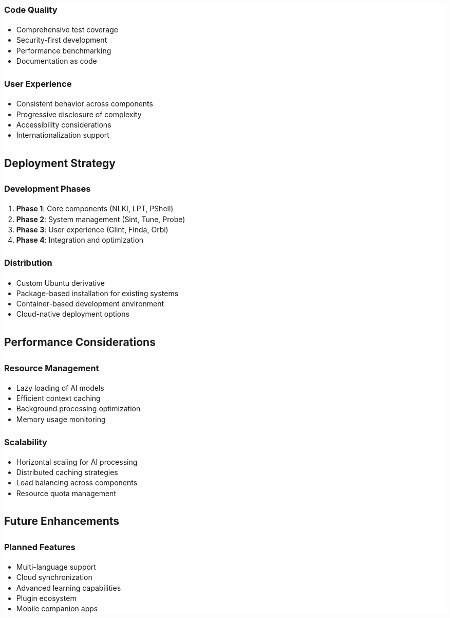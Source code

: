 ### Code Quality
- Comprehensive test coverage
- Security-first development
- Performance benchmarking
- Documentation as code

### User Experience
- Consistent behavior across components
- Progressive disclosure of complexity
- Accessibility considerations
- Internationalization support

## Deployment Strategy

### Development Phases
1. **Phase 1**: Core components (NLKI, LPT, PShell)
2. **Phase 2**: System management (Sint, Tune, Probe)
3. **Phase 3**: User experience (Glint, Finda, Orbi)
4. **Phase 4**: Integration and optimization

### Distribution
- Custom Ubuntu derivative
- Package-based installation for existing systems
- Container-based development environment
- Cloud-native deployment options

## Performance Considerations

### Resource Management
- Lazy loading of AI models
- Efficient context caching
- Background processing optimization
- Memory usage monitoring

### Scalability
- Horizontal scaling for AI processing
- Distributed caching strategies
- Load balancing across components
- Resource quota management

## Future Enhancements

### Planned Features
- Multi-language support
- Cloud synchronization
- Advanced learning capabilities
- Plugin ecosystem
- Mobile companion apps
